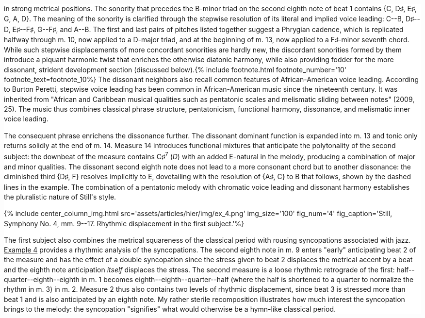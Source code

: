 in strong metrical positions. The sonority that precedes the B-minor
triad on the second eighth note of beat 1 contains {C, D<span style="font-family: music;">&#x266F;</span>, E<span style="font-family: music;">&#x266F;</span>, G, A, D}.
The meaning of the sonority is clarified through the stepwise resolution
of its literal and implied voice leading: C--B, D<span style="font-family: music;">&#x266F;</span>--D, E<span style="font-family: music;">&#x266F;</span>--F<span style="font-family: music;">&#x266F;</span>, G--F<span style="font-family: music;">&#x266F;</span>,
and A--B. The first and last pairs of pitches listed together suggest a
Phrygian cadence, which is replicated halfway through m. 10, now applied
to a D-major triad, and at the beginning of m. 13, now applied to a
F<span style="font-family: music;">&#x266F;</span>-minor seventh chord. While such stepwise displacements of more
concordant sonorities are hardly new, the discordant sonorities formed
by them introduce a piquant harmonic twist that enriches the otherwise
diatonic harmony, while also providing fodder for the more dissonant,
strident development section (discussed below).{% include footnote.html footnote_number='10' footnote_text=footnote_10%} The dissonant
neighbors also recall common features of African-American voice leading.
According to Burton Peretti, stepwise voice leading has been common in
African-American music since the nineteenth century. It was inherited
from "African and Caribbean musical qualities such as pentatonic scales
and melismatic sliding between notes" (2009, 25). The music thus
combines classical phrase structure, pentatonicism, functional harmony,
dissonance, and melismatic inner voice leading.

The consequent phrase enrichens the dissonance further. The dissonant
dominant function is expanded into m. 13 and tonic only returns solidly
at the end of m. 14. Measure 14 introduces functional mixtures that
anticipate the polytonality of the second subject: the downbeat of the
measure contains C<span style="font-family: music;">&#x266F;</span><sup>7</sup> (*D*) with an added E-natural in the melody,
producing a combination of major and minor qualities. The dissonant
second eighth note does not lead to a more consonant chord but to
another dissonance: the diminished third {D<span style="font-family: music;">&#x266F;</span>, F} resolves implicitly to
E, dovetailing with the resolution of {A<span style="font-family: music;">&#x266F;</span>, C} to B that follows, shown
by the dashed lines in the example. The combination of a pentatonic
melody with chromatic voice leading and dissonant harmony establishes
the pluralistic nature of Still's style.

{% include center_column_img.html src='assets/articles/hier/img/ex_4.png' img_size='100' fig_num='4' fig_caption='Still, Symphony No. 4, mm. 9--17. Rhythmic displacement in the first subject.'%}

The first subject also combines the metrical squareness of the classical
period with rousing syncopations associated with jazz. [Example 4](#ex-4) provides a rhythmic analysis of the syncopations. The
second eighth note in m. 9 enters "early" anticipating beat 2 of the
measure and has the effect of a double syncopation since the stress
given to beat 2 displaces the metrical accent by a beat and the eighth
note anticipation *itself* displaces the stress. The second measure is a
loose rhythmic retrograde of the first: half--quarter--eighth--eighth in
m. 1 becomes eighth--eighth--quarter--half (where the half is shortened
to a quarter to normalize the rhythm in m. 3) in m. 2. Measure 2 thus
also contains two levels of rhythmic displacement, since beat 3 is
stressed more than beat 1 and is also anticipated by an eighth note. My
rather sterile recomposition illustrates how much interest the
syncopation brings to the melody: the syncopation "signifies" what would
otherwise be a hymn-like classical period.
